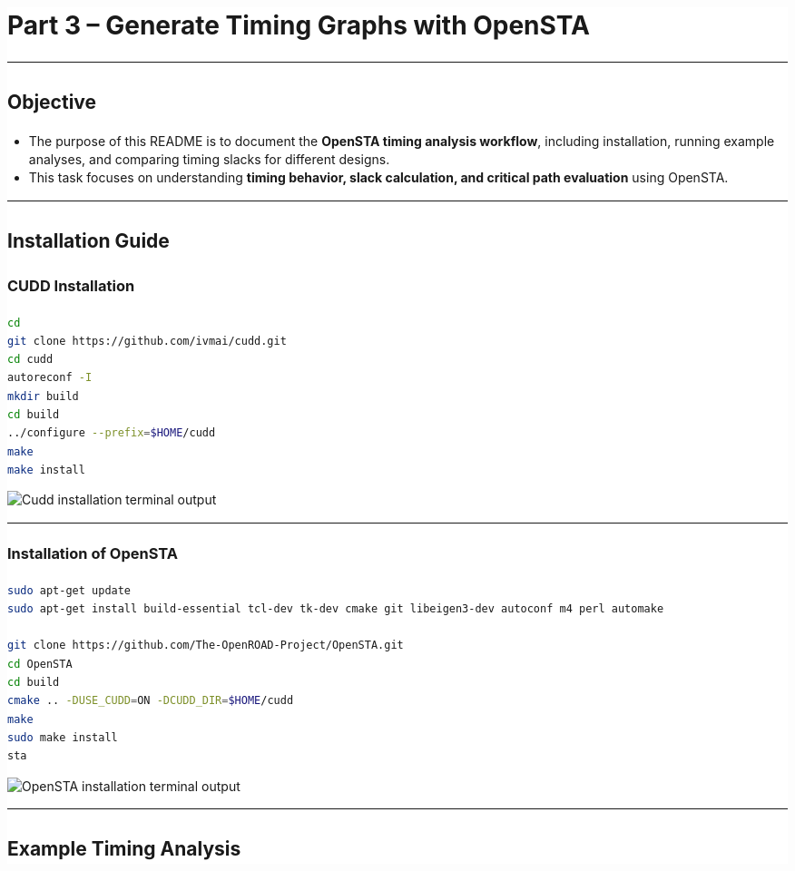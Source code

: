 # Part 3 – Generate Timing Graphs with OpenSTA
---

## Objective
- The purpose of this README is to document the **OpenSTA timing analysis workflow**, including installation, running example analyses, and comparing timing slacks for different designs.  
- This task focuses on understanding **timing behavior, slack calculation, and critical path evaluation** using OpenSTA.

---
## Installation Guide

### CUDD Installation

```bash
cd
git clone https://github.com/ivmai/cudd.git
cd cudd
autoreconf -I
mkdir build
cd build
../configure --prefix=$HOME/cudd
make
make install
```
![Cudd installation terminal output](Screenshots/cudd_terminal.jpg)

---

### Installation of OpenSTA
```bash
sudo apt-get update
sudo apt-get install build-essential tcl-dev tk-dev cmake git libeigen3-dev autoconf m4 perl automake 

git clone https://github.com/The-OpenROAD-Project/OpenSTA.git
cd OpenSTA
cd build
cmake .. -DUSE_CUDD=ON -DCUDD_DIR=$HOME/cudd
make
sudo make install
sta
```
![OpenSTA installation terminal output](Screenshots/OpenSTA_terminal_op.jpg)

---
## Example Timing Analysis
